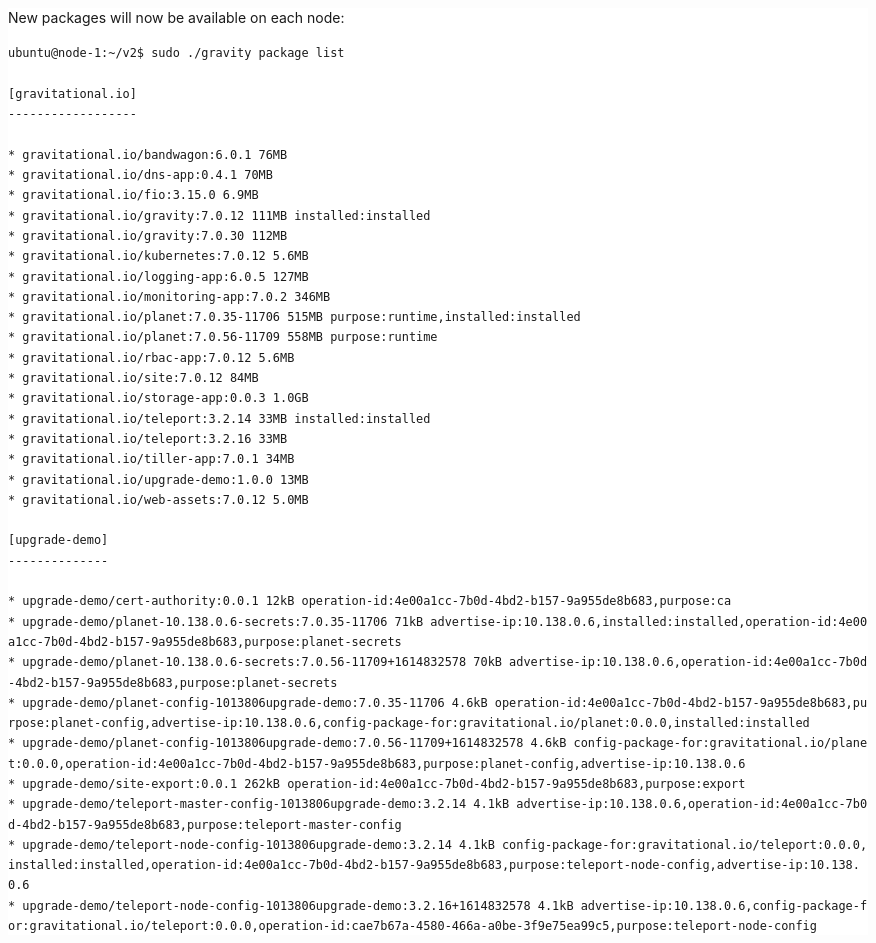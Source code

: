 New packages will now be available on each node:

```
ubuntu@node-1:~/v2$ sudo ./gravity package list

[gravitational.io]
------------------

* gravitational.io/bandwagon:6.0.1 76MB
* gravitational.io/dns-app:0.4.1 70MB
* gravitational.io/fio:3.15.0 6.9MB
* gravitational.io/gravity:7.0.12 111MB installed:installed
* gravitational.io/gravity:7.0.30 112MB
* gravitational.io/kubernetes:7.0.12 5.6MB
* gravitational.io/logging-app:6.0.5 127MB
* gravitational.io/monitoring-app:7.0.2 346MB
* gravitational.io/planet:7.0.35-11706 515MB purpose:runtime,installed:installed
* gravitational.io/planet:7.0.56-11709 558MB purpose:runtime
* gravitational.io/rbac-app:7.0.12 5.6MB
* gravitational.io/site:7.0.12 84MB
* gravitational.io/storage-app:0.0.3 1.0GB
* gravitational.io/teleport:3.2.14 33MB installed:installed
* gravitational.io/teleport:3.2.16 33MB
* gravitational.io/tiller-app:7.0.1 34MB
* gravitational.io/upgrade-demo:1.0.0 13MB
* gravitational.io/web-assets:7.0.12 5.0MB

[upgrade-demo]
--------------

* upgrade-demo/cert-authority:0.0.1 12kB operation-id:4e00a1cc-7b0d-4bd2-b157-9a955de8b683,purpose:ca
* upgrade-demo/planet-10.138.0.6-secrets:7.0.35-11706 71kB advertise-ip:10.138.0.6,installed:installed,operation-id:4e00a1cc-7b0d-4bd2-b157-9a955de8b683,purpose:planet-secrets
* upgrade-demo/planet-10.138.0.6-secrets:7.0.56-11709+1614832578 70kB advertise-ip:10.138.0.6,operation-id:4e00a1cc-7b0d-4bd2-b157-9a955de8b683,purpose:planet-secrets
* upgrade-demo/planet-config-1013806upgrade-demo:7.0.35-11706 4.6kB operation-id:4e00a1cc-7b0d-4bd2-b157-9a955de8b683,purpose:planet-config,advertise-ip:10.138.0.6,config-package-for:gravitational.io/planet:0.0.0,installed:installed
* upgrade-demo/planet-config-1013806upgrade-demo:7.0.56-11709+1614832578 4.6kB config-package-for:gravitational.io/planet:0.0.0,operation-id:4e00a1cc-7b0d-4bd2-b157-9a955de8b683,purpose:planet-config,advertise-ip:10.138.0.6
* upgrade-demo/site-export:0.0.1 262kB operation-id:4e00a1cc-7b0d-4bd2-b157-9a955de8b683,purpose:export
* upgrade-demo/teleport-master-config-1013806upgrade-demo:3.2.14 4.1kB advertise-ip:10.138.0.6,operation-id:4e00a1cc-7b0d-4bd2-b157-9a955de8b683,purpose:teleport-master-config
* upgrade-demo/teleport-node-config-1013806upgrade-demo:3.2.14 4.1kB config-package-for:gravitational.io/teleport:0.0.0,installed:installed,operation-id:4e00a1cc-7b0d-4bd2-b157-9a955de8b683,purpose:teleport-node-config,advertise-ip:10.138.0.6
* upgrade-demo/teleport-node-config-1013806upgrade-demo:3.2.16+1614832578 4.1kB advertise-ip:10.138.0.6,config-package-for:gravitational.io/teleport:0.0.0,operation-id:cae7b67a-4580-466a-a0be-3f9e75ea99c5,purpose:teleport-node-config
```
